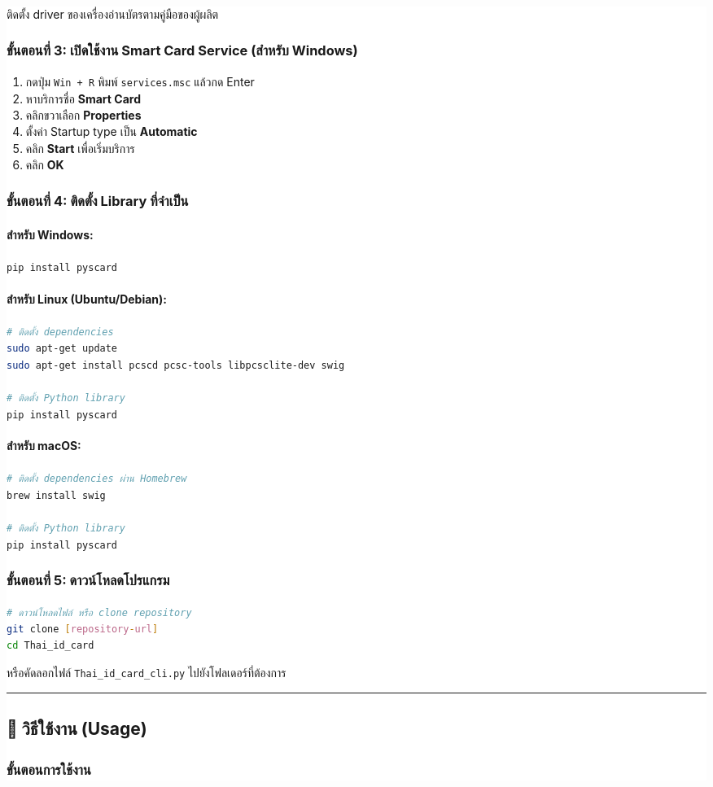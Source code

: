 ติดตั้ง driver ของเครื่องอ่านบัตรตามคู่มือของผู้ผลิต

### ขั้นตอนที่ 3: เปิดใช้งาน Smart Card Service (สำหรับ Windows)

1. กดปุ่ม `Win + R` พิมพ์ `services.msc` แล้วกด Enter
2. หาบริการชื่อ **Smart Card**
3. คลิกขวาเลือก **Properties**
4. ตั้งค่า Startup type เป็น **Automatic**
5. คลิก **Start** เพื่อเริ่มบริการ
6. คลิก **OK**

### ขั้นตอนที่ 4: ติดตั้ง Library ที่จำเป็น

#### สำหรับ Windows:
```bash
pip install pyscard
```

#### สำหรับ Linux (Ubuntu/Debian):
```bash
# ติดตั้ง dependencies
sudo apt-get update
sudo apt-get install pcscd pcsc-tools libpcsclite-dev swig

# ติดตั้ง Python library
pip install pyscard
```

#### สำหรับ macOS:
```bash
# ติดตั้ง dependencies ผ่าน Homebrew
brew install swig

# ติดตั้ง Python library
pip install pyscard
```

### ขั้นตอนที่ 5: ดาวน์โหลดโปรแกรม

```bash
# ดาวน์โหลดไฟล์ หรือ clone repository
git clone [repository-url]
cd Thai_id_card
```

หรือคัดลอกไฟล์ `Thai_id_card_cli.py` ไปยังโฟลเดอร์ที่ต้องการ

---

## 🚀 วิธีใช้งาน (Usage)

### ขั้นตอนการใช้งาน
